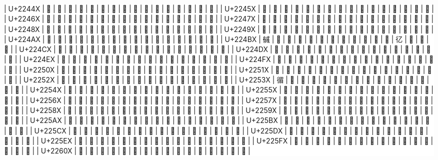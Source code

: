 | U+2244X | &#x22440; | &#x22441; | &#x22442; | &#x22443; | &#x22444; | &#x22445; | &#x22446; | &#x22447; | &#x22448; | &#x22449; | &#x2244A; | &#x2244B; | &#x2244C; | &#x2244D; | &#x2244E; | &#x2244F; |
| U+2245X | &#x22450; | &#x22451; | &#x22452; | &#x22453; | &#x22454; | &#x22455; | &#x22456; | &#x22457; | &#x22458; | &#x22459; | &#x2245A; | &#x2245B; | &#x2245C; | &#x2245D; | &#x2245E; | &#x2245F; |
| U+2246X | &#x22460; | &#x22461; | &#x22462; | &#x22463; | &#x22464; | &#x22465; | &#x22466; | &#x22467; | &#x22468; | &#x22469; | &#x2246A; | &#x2246B; | &#x2246C; | &#x2246D; | &#x2246E; | &#x2246F; |
| U+2247X | &#x22470; | &#x22471; | &#x22472; | &#x22473; | &#x22474; | &#x22475; | &#x22476; | &#x22477; | &#x22478; | &#x22479; | &#x2247A; | &#x2247B; | &#x2247C; | &#x2247D; | &#x2247E; | &#x2247F; |
| U+2248X | &#x22480; | &#x22481; | &#x22482; | &#x22483; | &#x22484; | &#x22485; | &#x22486; | &#x22487; | &#x22488; | &#x22489; | &#x2248A; | &#x2248B; | &#x2248C; | &#x2248D; | &#x2248E; | &#x2248F; |
| U+2249X | &#x22490; | &#x22491; | &#x22492; | &#x22493; | &#x22494; | &#x22495; | &#x22496; | &#x22497; | &#x22498; | &#x22499; | &#x2249A; | &#x2249B; | &#x2249C; | &#x2249D; | &#x2249E; | &#x2249F; |
| U+224AX | &#x224A0; | &#x224A1; | &#x224A2; | &#x224A3; | &#x224A4; | &#x224A5; | &#x224A6; | &#x224A7; | &#x224A8; | &#x224A9; | &#x224AA; | &#x224AB; | &#x224AC; | &#x224AD; | &#x224AE; | &#x224AF; |
| U+224BX | &#x224B0; | &#x224B1; | &#x224B2; | &#x224B3; | &#x224B4; | &#x224B5; | &#x224B6; | &#x224B7; | &#x224B8; | &#x224B9; | &#x224BA; | &#x224BB; | &#x224BC; | &#x224BD; | &#x224BE; | &#x224BF; |
| U+224CX | &#x224C0; | &#x224C1; | &#x224C2; | &#x224C3; | &#x224C4; | &#x224C5; | &#x224C6; | &#x224C7; | &#x224C8; | &#x224C9; | &#x224CA; | &#x224CB; | &#x224CC; | &#x224CD; | &#x224CE; | &#x224CF; |
| U+224DX | &#x224D0; | &#x224D1; | &#x224D2; | &#x224D3; | &#x224D4; | &#x224D5; | &#x224D6; | &#x224D7; | &#x224D8; | &#x224D9; | &#x224DA; | &#x224DB; | &#x224DC; | &#x224DD; | &#x224DE; | &#x224DF; |
| U+224EX | &#x224E0; | &#x224E1; | &#x224E2; | &#x224E3; | &#x224E4; | &#x224E5; | &#x224E6; | &#x224E7; | &#x224E8; | &#x224E9; | &#x224EA; | &#x224EB; | &#x224EC; | &#x224ED; | &#x224EE; | &#x224EF; |
| U+224FX | &#x224F0; | &#x224F1; | &#x224F2; | &#x224F3; | &#x224F4; | &#x224F5; | &#x224F6; | &#x224F7; | &#x224F8; | &#x224F9; | &#x224FA; | &#x224FB; | &#x224FC; | &#x224FD; | &#x224FE; | &#x224FF; |
| U+2250X | &#x22500; | &#x22501; | &#x22502; | &#x22503; | &#x22504; | &#x22505; | &#x22506; | &#x22507; | &#x22508; | &#x22509; | &#x2250A; | &#x2250B; | &#x2250C; | &#x2250D; | &#x2250E; | &#x2250F; |
| U+2251X | &#x22510; | &#x22511; | &#x22512; | &#x22513; | &#x22514; | &#x22515; | &#x22516; | &#x22517; | &#x22518; | &#x22519; | &#x2251A; | &#x2251B; | &#x2251C; | &#x2251D; | &#x2251E; | &#x2251F; |
| U+2252X | &#x22520; | &#x22521; | &#x22522; | &#x22523; | &#x22524; | &#x22525; | &#x22526; | &#x22527; | &#x22528; | &#x22529; | &#x2252A; | &#x2252B; | &#x2252C; | &#x2252D; | &#x2252E; | &#x2252F; |
| U+2253X | &#x22530; | &#x22531; | &#x22532; | &#x22533; | &#x22534; | &#x22535; | &#x22536; | &#x22537; | &#x22538; | &#x22539; | &#x2253A; | &#x2253B; | &#x2253C; | &#x2253D; | &#x2253E; | &#x2253F; |
| U+2254X | &#x22540; | &#x22541; | &#x22542; | &#x22543; | &#x22544; | &#x22545; | &#x22546; | &#x22547; | &#x22548; | &#x22549; | &#x2254A; | &#x2254B; | &#x2254C; | &#x2254D; | &#x2254E; | &#x2254F; |
| U+2255X | &#x22550; | &#x22551; | &#x22552; | &#x22553; | &#x22554; | &#x22555; | &#x22556; | &#x22557; | &#x22558; | &#x22559; | &#x2255A; | &#x2255B; | &#x2255C; | &#x2255D; | &#x2255E; | &#x2255F; |
| U+2256X | &#x22560; | &#x22561; | &#x22562; | &#x22563; | &#x22564; | &#x22565; | &#x22566; | &#x22567; | &#x22568; | &#x22569; | &#x2256A; | &#x2256B; | &#x2256C; | &#x2256D; | &#x2256E; | &#x2256F; |
| U+2257X | &#x22570; | &#x22571; | &#x22572; | &#x22573; | &#x22574; | &#x22575; | &#x22576; | &#x22577; | &#x22578; | &#x22579; | &#x2257A; | &#x2257B; | &#x2257C; | &#x2257D; | &#x2257E; | &#x2257F; |
| U+2258X | &#x22580; | &#x22581; | &#x22582; | &#x22583; | &#x22584; | &#x22585; | &#x22586; | &#x22587; | &#x22588; | &#x22589; | &#x2258A; | &#x2258B; | &#x2258C; | &#x2258D; | &#x2258E; | &#x2258F; |
| U+2259X | &#x22590; | &#x22591; | &#x22592; | &#x22593; | &#x22594; | &#x22595; | &#x22596; | &#x22597; | &#x22598; | &#x22599; | &#x2259A; | &#x2259B; | &#x2259C; | &#x2259D; | &#x2259E; | &#x2259F; |
| U+225AX | &#x225A0; | &#x225A1; | &#x225A2; | &#x225A3; | &#x225A4; | &#x225A5; | &#x225A6; | &#x225A7; | &#x225A8; | &#x225A9; | &#x225AA; | &#x225AB; | &#x225AC; | &#x225AD; | &#x225AE; | &#x225AF; |
| U+225BX | &#x225B0; | &#x225B1; | &#x225B2; | &#x225B3; | &#x225B4; | &#x225B5; | &#x225B6; | &#x225B7; | &#x225B8; | &#x225B9; | &#x225BA; | &#x225BB; | &#x225BC; | &#x225BD; | &#x225BE; | &#x225BF; |
| U+225CX | &#x225C0; | &#x225C1; | &#x225C2; | &#x225C3; | &#x225C4; | &#x225C5; | &#x225C6; | &#x225C7; | &#x225C8; | &#x225C9; | &#x225CA; | &#x225CB; | &#x225CC; | &#x225CD; | &#x225CE; | &#x225CF; |
| U+225DX | &#x225D0; | &#x225D1; | &#x225D2; | &#x225D3; | &#x225D4; | &#x225D5; | &#x225D6; | &#x225D7; | &#x225D8; | &#x225D9; | &#x225DA; | &#x225DB; | &#x225DC; | &#x225DD; | &#x225DE; | &#x225DF; |
| U+225EX | &#x225E0; | &#x225E1; | &#x225E2; | &#x225E3; | &#x225E4; | &#x225E5; | &#x225E6; | &#x225E7; | &#x225E8; | &#x225E9; | &#x225EA; | &#x225EB; | &#x225EC; | &#x225ED; | &#x225EE; | &#x225EF; |
| U+225FX | &#x225F0; | &#x225F1; | &#x225F2; | &#x225F3; | &#x225F4; | &#x225F5; | &#x225F6; | &#x225F7; | &#x225F8; | &#x225F9; | &#x225FA; | &#x225FB; | &#x225FC; | &#x225FD; | &#x225FE; | &#x225FF; |
| U+2260X | &#x22600; | &#x22601; | &#x22602; | &#x22603; | &#x22604; | &#x22605; | &#x22606; | &#x22607; | &#x22608; | &#x22609; | &#x2260A; | &#x2260B; | &#x2260C; | &#x2260D; | &#x2260E; | &#x2260F; |